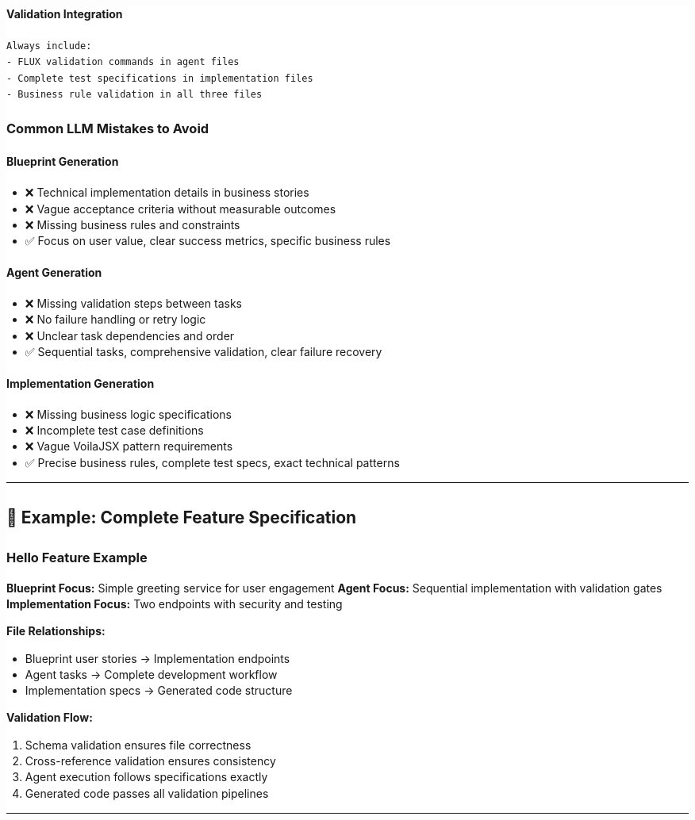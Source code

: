 #### Validation Integration

```
Always include:
- FLUX validation commands in agent files
- Complete test specifications in implementation files
- Business rule validation in all three files
```

### Common LLM Mistakes to Avoid

#### Blueprint Generation

- ❌ Technical implementation details in business stories
- ❌ Vague acceptance criteria without measurable outcomes
- ❌ Missing business rules and constraints
- ✅ Focus on user value, clear success metrics, specific business rules

#### Agent Generation

- ❌ Missing validation steps between tasks
- ❌ No failure handling or retry logic
- ❌ Unclear task dependencies and order
- ✅ Sequential tasks, comprehensive validation, clear failure recovery

#### Implementation Generation

- ❌ Missing business logic specifications
- ❌ Incomplete test case definitions
- ❌ Vague VoilaJSX pattern requirements
- ✅ Precise business rules, complete test specs, exact technical patterns

---

## 📖 Example: Complete Feature Specification

### Hello Feature Example

**Blueprint Focus:** Simple greeting service for user engagement
**Agent Focus:** Sequential implementation with validation gates
**Implementation Focus:** Two endpoints with security and testing

**File Relationships:**

- Blueprint user stories → Implementation endpoints
- Agent tasks → Complete development workflow
- Implementation specs → Generated code structure

**Validation Flow:**

1. Schema validation ensures file correctness
2. Cross-reference validation ensures consistency
3. Agent execution follows specifications exactly
4. Generated code passes all validation pipelines

---